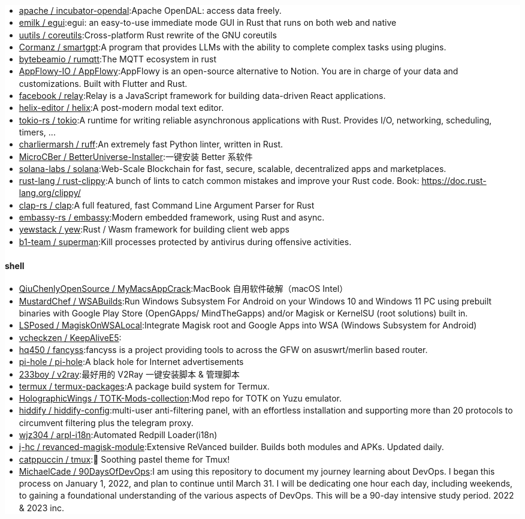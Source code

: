 * [apache / incubator-opendal](https://github.com/apache/incubator-opendal):Apache OpenDAL: access data freely.
* [emilk / egui](https://github.com/emilk/egui):egui: an easy-to-use immediate mode GUI in Rust that runs on both web and native
* [uutils / coreutils](https://github.com/uutils/coreutils):Cross-platform Rust rewrite of the GNU coreutils
* [Cormanz / smartgpt](https://github.com/Cormanz/smartgpt):A program that provides LLMs with the ability to complete complex tasks using plugins.
* [bytebeamio / rumqtt](https://github.com/bytebeamio/rumqtt):The MQTT ecosystem in rust
* [AppFlowy-IO / AppFlowy](https://github.com/AppFlowy-IO/AppFlowy):AppFlowy is an open-source alternative to Notion. You are in charge of your data and customizations. Built with Flutter and Rust.
* [facebook / relay](https://github.com/facebook/relay):Relay is a JavaScript framework for building data-driven React applications.
* [helix-editor / helix](https://github.com/helix-editor/helix):A post-modern modal text editor.
* [tokio-rs / tokio](https://github.com/tokio-rs/tokio):A runtime for writing reliable asynchronous applications with Rust. Provides I/O, networking, scheduling, timers, ...
* [charliermarsh / ruff](https://github.com/charliermarsh/ruff):An extremely fast Python linter, written in Rust.
* [MicroCBer / BetterUniverse-Installer](https://github.com/MicroCBer/BetterUniverse-Installer):一键安装 Better 系软件
* [solana-labs / solana](https://github.com/solana-labs/solana):Web-Scale Blockchain for fast, secure, scalable, decentralized apps and marketplaces.
* [rust-lang / rust-clippy](https://github.com/rust-lang/rust-clippy):A bunch of lints to catch common mistakes and improve your Rust code. Book: https://doc.rust-lang.org/clippy/
* [clap-rs / clap](https://github.com/clap-rs/clap):A full featured, fast Command Line Argument Parser for Rust
* [embassy-rs / embassy](https://github.com/embassy-rs/embassy):Modern embedded framework, using Rust and async.
* [yewstack / yew](https://github.com/yewstack/yew):Rust / Wasm framework for building client web apps
* [b1-team / superman](https://github.com/b1-team/superman):Kill processes protected by antivirus during offensive activities.

#### shell
* [QiuChenlyOpenSource / MyMacsAppCrack](https://github.com/QiuChenlyOpenSource/MyMacsAppCrack):MacBook 自用软件破解（macOS Intel）
* [MustardChef / WSABuilds](https://github.com/MustardChef/WSABuilds):Run Windows Subsystem For Android on your Windows 10 and Windows 11 PC using prebuilt binaries with Google Play Store (OpenGApps/ MindTheGapps) and/or Magisk or KernelSU (root solutions) built in.
* [LSPosed / MagiskOnWSALocal](https://github.com/LSPosed/MagiskOnWSALocal):Integrate Magisk root and Google Apps into WSA (Windows Subsystem for Android)
* [vcheckzen / KeepAliveE5](https://github.com/vcheckzen/KeepAliveE5):
* [hq450 / fancyss](https://github.com/hq450/fancyss):fancyss is a project providing tools to across the GFW on asuswrt/merlin based router.
* [pi-hole / pi-hole](https://github.com/pi-hole/pi-hole):A black hole for Internet advertisements
* [233boy / v2ray](https://github.com/233boy/v2ray):最好用的 V2Ray 一键安装脚本 & 管理脚本
* [termux / termux-packages](https://github.com/termux/termux-packages):A package build system for Termux.
* [HolographicWings / TOTK-Mods-collection](https://github.com/HolographicWings/TOTK-Mods-collection):Mod repo for TOTK on Yuzu emulator.
* [hiddify / hiddify-config](https://github.com/hiddify/hiddify-config):multi-user anti-filtering panel, with an effortless installation and supporting more than 20 protocols to circumvent filtering plus the telegram proxy.
* [wjz304 / arpl-i18n](https://github.com/wjz304/arpl-i18n):Automated Redpill Loader(i18n)
* [j-hc / revanced-magisk-module](https://github.com/j-hc/revanced-magisk-module):Extensive ReVanced builder. Builds both modules and APKs. Updated daily.
* [catppuccin / tmux](https://github.com/catppuccin/tmux):💽
Soothing pastel theme for Tmux!
* [MichaelCade / 90DaysOfDevOps](https://github.com/MichaelCade/90DaysOfDevOps):I am using this repository to document my journey learning about DevOps. I began this process on January 1, 2022, and plan to continue until March 31. I will be dedicating one hour each day, including weekends, to gaining a foundational understanding of the various aspects of DevOps. This will be a 90-day intensive study period. 2022 & 2023 inc.